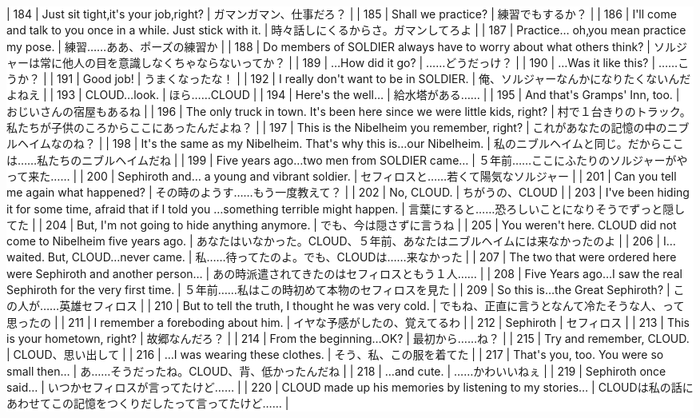 | 184 | Just sit tight‚it's your job‚right? | ガマンガマン、仕事だろ？ |
| 185 | Shall we practice? | 練習でもするか？ |
| 186 | I'll come and talk to you once in a while. Just stick with it. | 時々話しにくるからさ。ガマンしてろよ |
| 187 | Practice… oh‚you mean practice my pose. | 練習……ああ、ポーズの練習か |
| 188 | Do members of SOLDIER always have to worry about what others think? | ソルジャーは常に他人の目を意識しなくちゃならないってか？ |
| 189 | …How did it go? | ……どうだっけ？ |
| 190 | …Was it like this? | ……こうか？ |
| 191 | Good job! | うまくなったな！ |
| 192 | I really don't want to be in SOLDIER. | 俺、ソルジャーなんかになりたくないんだよねえ |
| 193 | CLOUD…look. | ほら……CLOUD |
| 194 | Here's the well… | 給水塔がある…… |
| 195 | And that's Gramps' Inn, too. | おじいさんの宿屋もあるね |
| 196 | The only truck in town. It's been here since we were little kids, right? | 村で１台きりのトラック。私たちが子供のころからここにあったんだよね？ |
| 197 | This is the Nibelheim you remember, right? | これがあなたの記憶の中のニブルヘイムなのね？ |
| 198 | It's the same as my Nibelheim. That's why this is…our Nibelheim. | 私のニブルヘイムと同じ。だからここは……私たちのニブルヘイムだね |
| 199 | Five years ago…two men from SOLDIER came… | ５年前……ここにふたりのソルジャーがやって来た…… |
| 200 | Sephiroth and… a young and vibrant soldier. | セフィロスと……若くて陽気なソルジャー |
| 201 | Can you tell me again what happened? | その時のようす……もう一度教えて？ |
| 202 | No, CLOUD. | ちがうの、CLOUD |
| 203 | I've been hiding it for some time, afraid that if I told you …something terrible might happen. | 言葉にすると……恐ろしいことになりそうでずっと隠してた |
| 204 | But, I'm not going to hide anything anymore. | でも、今は隠さずに言うね |
| 205 | You weren't here. CLOUD did not come to Nibelheim five years ago. | あなたはいなかった。CLOUD、５年前、あなたはニブルヘイムには来なかったのよ |
| 206 | I…waited. But, CLOUD…never came. | 私……待ってたのよ。でも、CLOUDは……来なかった |
| 207 | The two that were ordered here were Sephiroth and another person… | あの時派遣されてきたのはセフィロスともう１人…… |
| 208 | Five Years ago…I saw the real Sephiroth for the very first time. | ５年前……私はこの時初めて本物のセフィロスを見た |
| 209 | So this is…the Great Sephiroth? | この人が……英雄セフィロス |
| 210 | But to tell the truth, I thought he was very cold. | でもね、正直に言うとなんて冷たそうな人、って思ったの |
| 211 | I remember a foreboding about him. | イヤな予感がしたの、覚えてるわ |
| 212 | Sephiroth | セフィロス |
| 213 | This is your hometown, right? | 故郷なんだろ？ |
| 214 | From the beginning…OK? | 最初から……ね？ |
| 215 | Try and remember, CLOUD. | CLOUD、思い出して |
| 216 | …I was wearing these clothes. | そう、私、この服を着てた |
| 217 | That's you, too. You were so small then… | あ……そうだったね。CLOUD、背、低かったんだね |
| 218 | …and cute. | ……かわいいねぇ |
| 219 | Sephiroth once said… | いつかセフィロスが言ってたけど…… |
| 220 | CLOUD made up his memories by listening to my stories… | CLOUDは私の話にあわせてこの記憶をつくりだしたって言ってたけど…… |